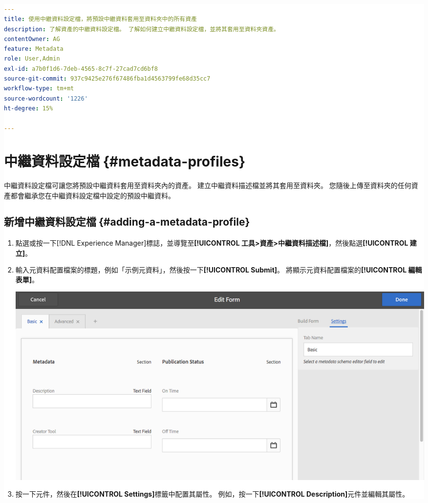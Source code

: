 ```yaml
---
title: 使用中繼資料設定檔，將預設中繼資料套用至資料夾中的所有資產
description: 了解資產的中繼資料設定檔。 了解如何建立中繼資料設定檔，並將其套用至資料夾資產。
contentOwner: AG
feature: Metadata
role: User,Admin
exl-id: a7b0f1d6-7deb-4565-8c7f-27cad7cd6bf8
source-git-commit: 937c9425e276f67486fba1d4563799fe68d35cc7
workflow-type: tm+mt
source-wordcount: '1226'
ht-degree: 15%

---
```


# 中繼資料設定檔 {#metadata-profiles}

中繼資料設定檔可讓您將預設中繼資料套用至資料夾內的資產。 建立中繼資料描述檔並將其套用至資料夾。 您隨後上傳至資料夾的任何資產都會繼承您在中繼資料設定檔中設定的預設中繼資料。

## 新增中繼資料設定檔 {#adding-a-metadata-profile}

1. 點選或按一下[!DNL Experience Manager]標誌，並導覽至&#x200B;**[!UICONTROL 工具>資產>中繼資料描述檔]**，然後點選&#x200B;**[!UICONTROL 建立]**。
1. 輸入元資料配置檔案的標題，例如「示例元資料」，然後按一下&#x200B;**[!UICONTROL Submit]**。 將顯示元資料配置檔案的&#x200B;**[!UICONTROL 編輯表單]**。

   ![chlimage_1-480](assets/chlimage_1-480.png)

1. 按一下元件，然後在&#x200B;**[!UICONTROL Settings]**&#x200B;標籤中配置其屬性。 例如，按一下&#x200B;**[!UICONTROL Description]**&#x200B;元件並編輯其屬性。
